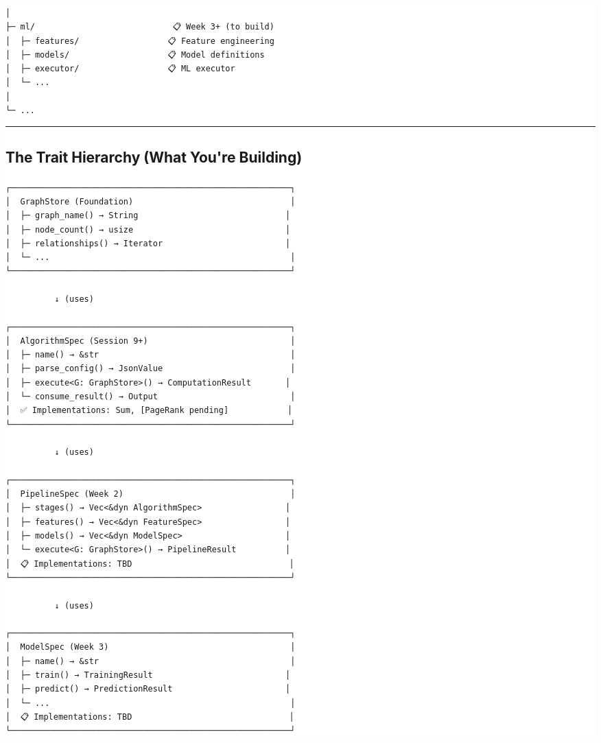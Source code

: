 ```
│
├─ ml/                            📋 Week 3+ (to build)
│  ├─ features/                  📋 Feature engineering
│  ├─ models/                    📋 Model definitions
│  ├─ executor/                  📋 ML executor
│  └─ ...
│
└─ ...
```

---

## The Trait Hierarchy (What You're Building)

```
┌─────────────────────────────────────────────────────────┐
│  GraphStore (Foundation)                                │
│  ├─ graph_name() → String                              │
│  ├─ node_count() → usize                               │
│  ├─ relationships() → Iterator                         │
│  └─ ...                                                 │
└─────────────────────────────────────────────────────────┘

          ↓ (uses)

┌─────────────────────────────────────────────────────────┐
│  AlgorithmSpec (Session 9+)                             │
│  ├─ name() → &str                                       │
│  ├─ parse_config() → JsonValue                          │
│  ├─ execute<G: GraphStore>() → ComputationResult       │
│  └─ consume_result() → Output                           │
│  ✅ Implementations: Sum, [PageRank pending]            │
└─────────────────────────────────────────────────────────┘

          ↓ (uses)

┌─────────────────────────────────────────────────────────┐
│  PipelineSpec (Week 2)                                  │
│  ├─ stages() → Vec<&dyn AlgorithmSpec>                 │
│  ├─ features() → Vec<&dyn FeatureSpec>                 │
│  ├─ models() → Vec<&dyn ModelSpec>                     │
│  └─ execute<G: GraphStore>() → PipelineResult          │
│  📋 Implementations: TBD                                │
└─────────────────────────────────────────────────────────┘

          ↓ (uses)

┌─────────────────────────────────────────────────────────┐
│  ModelSpec (Week 3)                                     │
│  ├─ name() → &str                                       │
│  ├─ train() → TrainingResult                           │
│  ├─ predict() → PredictionResult                       │
│  └─ ...                                                 │
│  📋 Implementations: TBD                                │
└─────────────────────────────────────────────────────────┘
```
